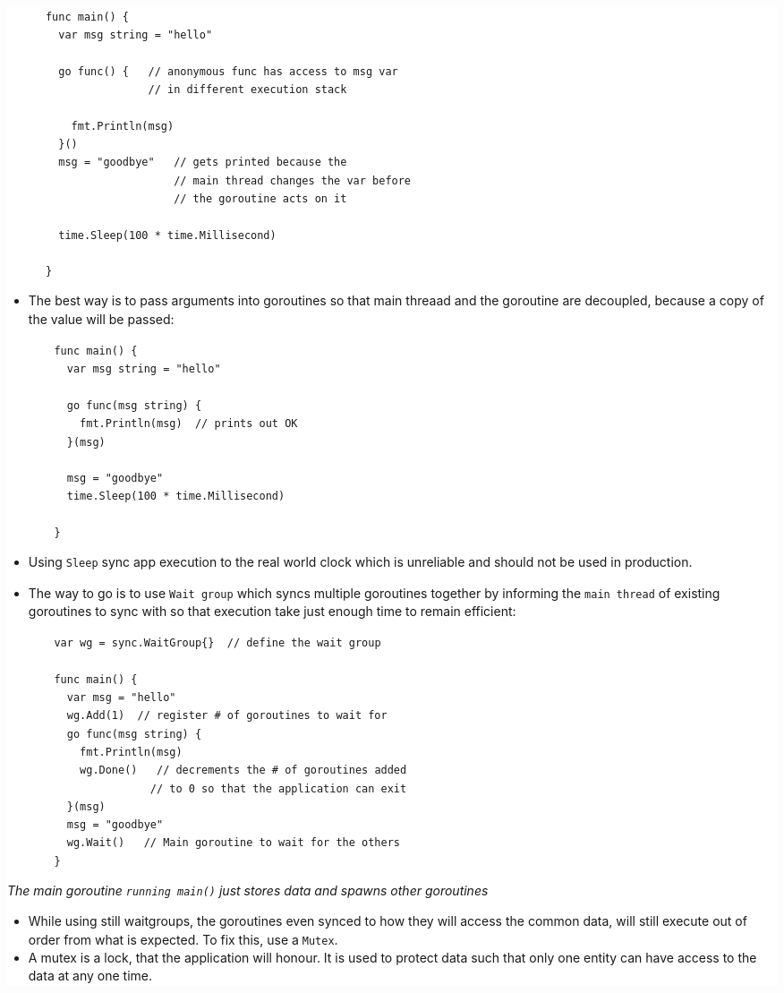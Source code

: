           func main() {
            var msg string = "hello"

            go func() {   // anonymous func has access to msg var
                          // in different execution stack

              fmt.Println(msg)
            }()
            msg = "goodbye"   // gets printed because the
                              // main thread changes the var before
                              // the goroutine acts on it

            time.Sleep(100 * time.Millisecond)

          }

- The best way is to pass arguments into goroutines so that main
threaad and the goroutine are decoupled, because a copy of the value will be passed:

          func main() {
            var msg string = "hello"

            go func(msg string) {
              fmt.Println(msg)  // prints out OK
            }(msg)

            msg = "goodbye"
            time.Sleep(100 * time.Millisecond)

          }

- Using `Sleep` sync app execution to the real world clock which is
 unreliable and should not be used in production.
- The way to go is to use `Wait group` which syncs multiple
goroutines together by informing the `main thread` of existing
goroutines to sync with so that execution take just enough time to
remain efficient:

          var wg = sync.WaitGroup{}  // define the wait group

          func main() {
            var msg = "hello"
            wg.Add(1)  // register # of goroutines to wait for
            go func(msg string) {
              fmt.Println(msg)
              wg.Done()   // decrements the # of goroutines added
                         // to 0 so that the application can exit
            }(msg)
            msg = "goodbye"
            wg.Wait()   // Main goroutine to wait for the others
          }

_The main goroutine `running main()` just stores data and spawns other goroutines_

- While using still waitgroups, the goroutines even synced to how
they will access the common data, will still execute out of order
from what is expected. To fix this, use a `Mutex`.
- A mutex is a lock, that the application will honour. It is used
to protect data such that only one entity can have access to the
data at any one time.
